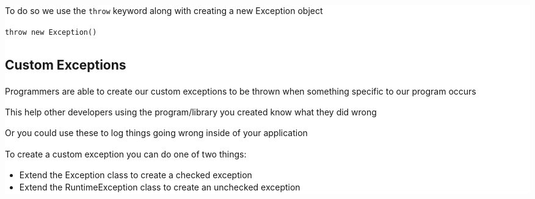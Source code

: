 To do so we use the `throw` keyword along with creating a new Exception object

`throw new Exception()`

## Custom Exceptions

Programmers are able to create our custom exceptions to be thrown when something specific to our program occurs

This help other developers using the program/library you created know what they did wrong

Or you could use these to log things going wrong inside of your application

To create a custom exception you can do one of two things:

- Extend the Exception class to create a checked exception
- Extend the RuntimeException class to create an unchecked exception